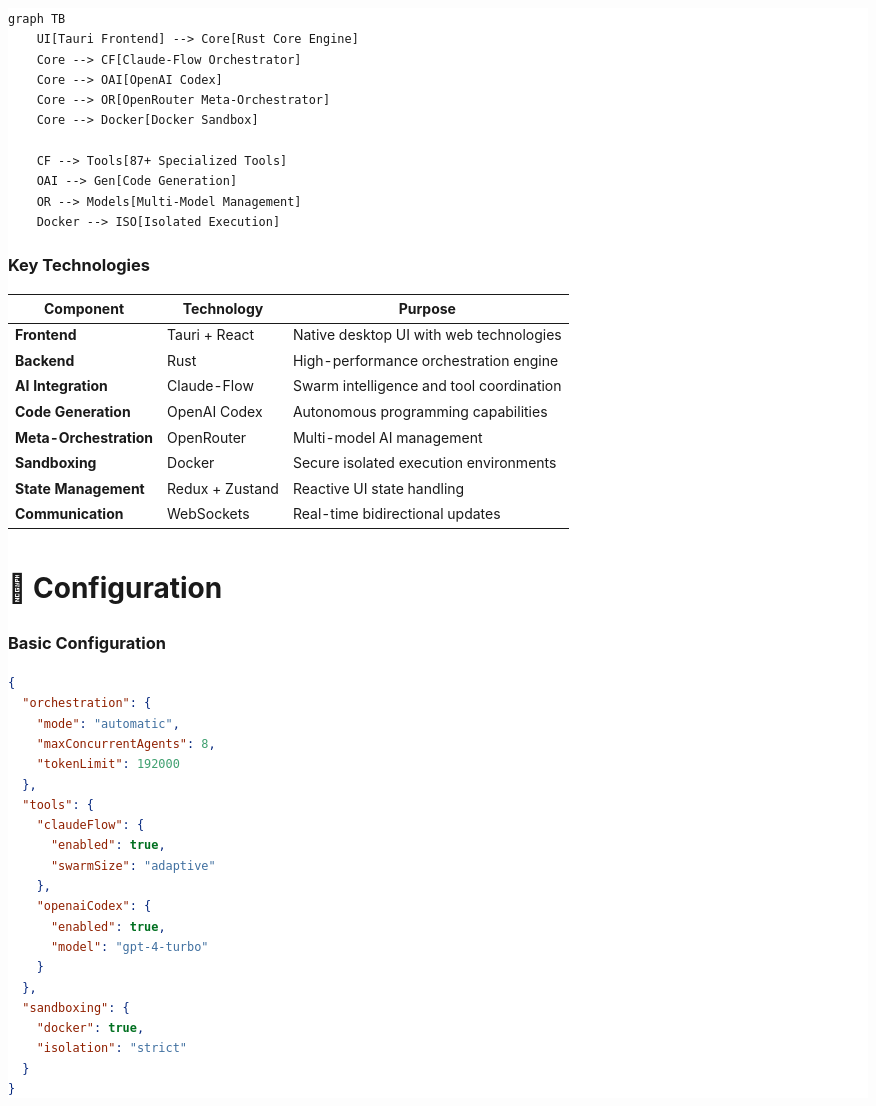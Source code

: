 ```mermaid
graph TB
    UI[Tauri Frontend] --> Core[Rust Core Engine]
    Core --> CF[Claude-Flow Orchestrator]
    Core --> OAI[OpenAI Codex]
    Core --> OR[OpenRouter Meta-Orchestrator]
    Core --> Docker[Docker Sandbox]

    CF --> Tools[87+ Specialized Tools]
    OAI --> Gen[Code Generation]
    OR --> Models[Multi-Model Management]
    Docker --> ISO[Isolated Execution]
```

### Key Technologies

| Component              | Technology      | Purpose                                  |
| ---------------------- | --------------- | ---------------------------------------- |
| **Frontend**           | Tauri + React   | Native desktop UI with web technologies  |
| **Backend**            | Rust            | High-performance orchestration engine    |
| **AI Integration**     | Claude-Flow     | Swarm intelligence and tool coordination |
| **Code Generation**    | OpenAI Codex    | Autonomous programming capabilities      |
| **Meta-Orchestration** | OpenRouter      | Multi-model AI management                |
| **Sandboxing**         | Docker          | Secure isolated execution environments   |
| **State Management**   | Redux + Zustand | Reactive UI state handling               |
| **Communication**      | WebSockets      | Real-time bidirectional updates          |

## <h2 style="font-size: 2em;">🔧 Configuration</h2>

### Basic Configuration

```json
{
  "orchestration": {
    "mode": "automatic",
    "maxConcurrentAgents": 8,
    "tokenLimit": 192000
  },
  "tools": {
    "claudeFlow": {
      "enabled": true,
      "swarmSize": "adaptive"
    },
    "openaiCodex": {
      "enabled": true,
      "model": "gpt-4-turbo"
    }
  },
  "sandboxing": {
    "docker": true,
    "isolation": "strict"
  }
}
```
